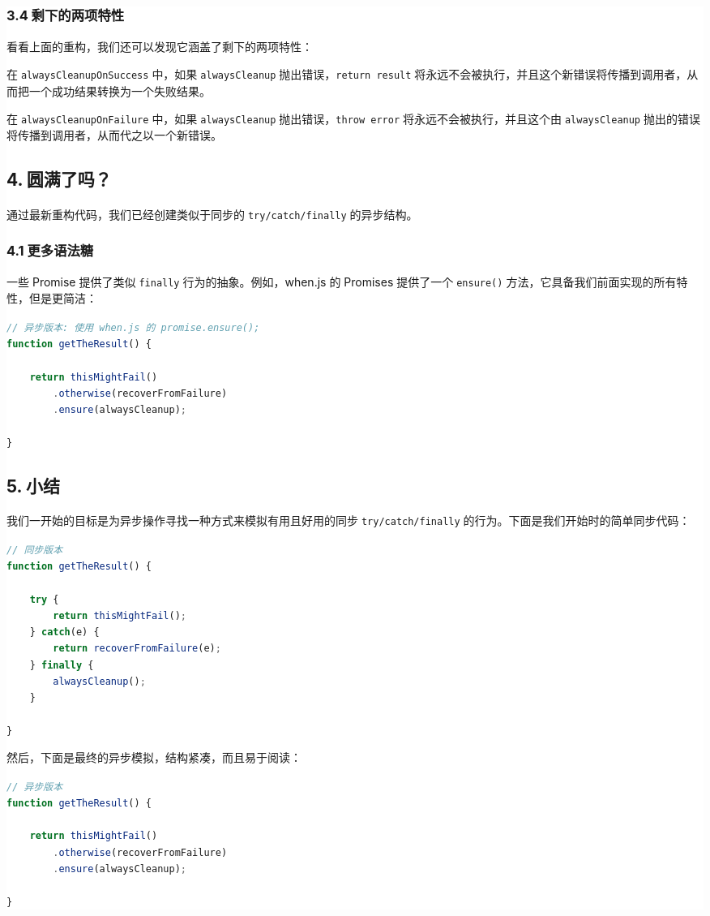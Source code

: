 
### 3.4 剩下的两项特性 ###

看看上面的重构，我们还可以发现它涵盖了剩下的两项特性：

在 `alwaysCleanupOnSuccess` 中，如果 `alwaysCleanup` 抛出错误，`return result` 将永远不会被执行，并且这个新错误将传播到调用者，从而把一个成功结果转换为一个失败结果。

在 `alwaysCleanupOnFailure` 中，如果 `alwaysCleanup` 抛出错误，`throw error` 将永远不会被执行，并且这个由 `alwaysCleanup` 抛出的错误将传播到调用者，从而代之以一个新错误。

## 4. 圆满了吗？ ##

通过最新重构代码，我们已经创建类似于同步的 `try/catch/finally` 的异步结构。

### 4.1 更多语法糖 ###

一些 Promise 提供了类似 `finally` 行为的抽象。例如，when.js 的 Promises 提供了一个 `ensure()` 方法，它具备我们前面实现的所有特性，但是更简洁：

```javascript
// 异步版本: 使用 when.js 的 promise.ensure();
function getTheResult() {

    return thisMightFail()
        .otherwise(recoverFromFailure)
        .ensure(alwaysCleanup);

}
```

## 5. 小结 ##

我们一开始的目标是为异步操作寻找一种方式来模拟有用且好用的同步 `try/catch/finally` 的行为。下面是我们开始时的简单同步代码：

```javascript
// 同步版本
function getTheResult() {

    try {
        return thisMightFail();
    } catch(e) {
        return recoverFromFailure(e);
    } finally {
        alwaysCleanup();
    }

}
```

然后，下面是最终的异步模拟，结构紧凑，而且易于阅读：

```javascript
// 异步版本
function getTheResult() {

    return thisMightFail()
        .otherwise(recoverFromFailure)
        .ensure(alwaysCleanup);

}
```
